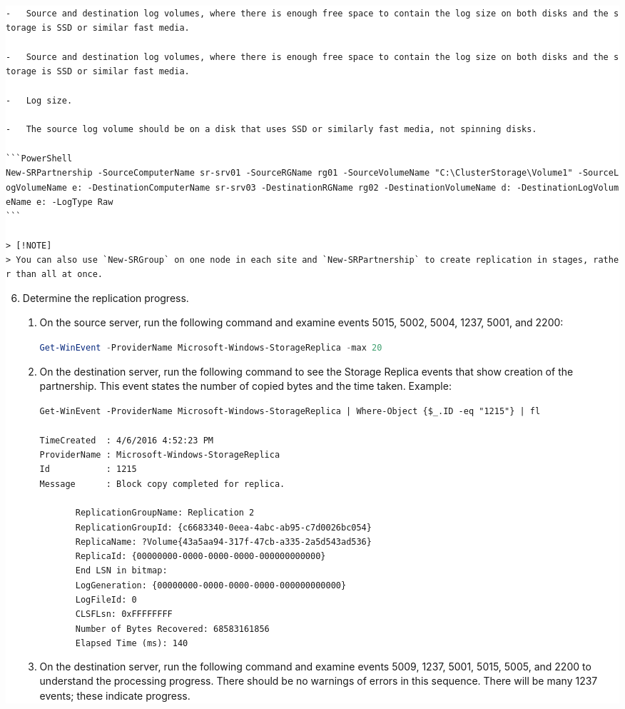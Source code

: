     -   Source and destination log volumes, where there is enough free space to contain the log size on both disks and the storage is SSD or similar fast media.

    -   Source and destination log volumes, where there is enough free space to contain the log size on both disks and the storage is SSD or similar fast media.

    -   Log size.

    -   The source log volume should be on a disk that uses SSD or similarly fast media, not spinning disks.

    ```PowerShell
    New-SRPartnership -SourceComputerName sr-srv01 -SourceRGName rg01 -SourceVolumeName "C:\ClusterStorage\Volume1" -SourceLogVolumeName e: -DestinationComputerName sr-srv03 -DestinationRGName rg02 -DestinationVolumeName d: -DestinationLogVolumeName e: -LogType Raw
    ```

    > [!NOTE]
    > You can also use `New-SRGroup` on one node in each site and `New-SRPartnership` to create replication in stages, rather than all at once.

6.  Determine the replication progress.

    1.  On the source server, run the following command and examine events 5015, 5002, 5004, 1237, 5001, and 2200:

        ```PowerShell
        Get-WinEvent -ProviderName Microsoft-Windows-StorageReplica -max 20
        ```

    2.  On the destination server, run the following command to see the Storage Replica events that show creation of the partnership. This event states the number of copied bytes and the time taken. Example:

        ```
        Get-WinEvent -ProviderName Microsoft-Windows-StorageReplica | Where-Object {$_.ID -eq "1215"} | fl

        TimeCreated  : 4/6/2016 4:52:23 PM
        ProviderName : Microsoft-Windows-StorageReplica
        Id           : 1215
        Message      : Block copy completed for replica.

               ReplicationGroupName: Replication 2
               ReplicationGroupId: {c6683340-0eea-4abc-ab95-c7d0026bc054}
               ReplicaName: ?Volume{43a5aa94-317f-47cb-a335-2a5d543ad536}
               ReplicaId: {00000000-0000-0000-0000-000000000000}
               End LSN in bitmap:
               LogGeneration: {00000000-0000-0000-0000-000000000000}
               LogFileId: 0
               CLSFLsn: 0xFFFFFFFF
               Number of Bytes Recovered: 68583161856
               Elapsed Time (ms): 140
        ```

    3.  On the destination server, run the following command and examine events 5009, 1237, 5001, 5015, 5005, and 2200 to understand the processing progress. There should be no warnings of errors in this sequence. There will be many 1237 events; these indicate progress.
